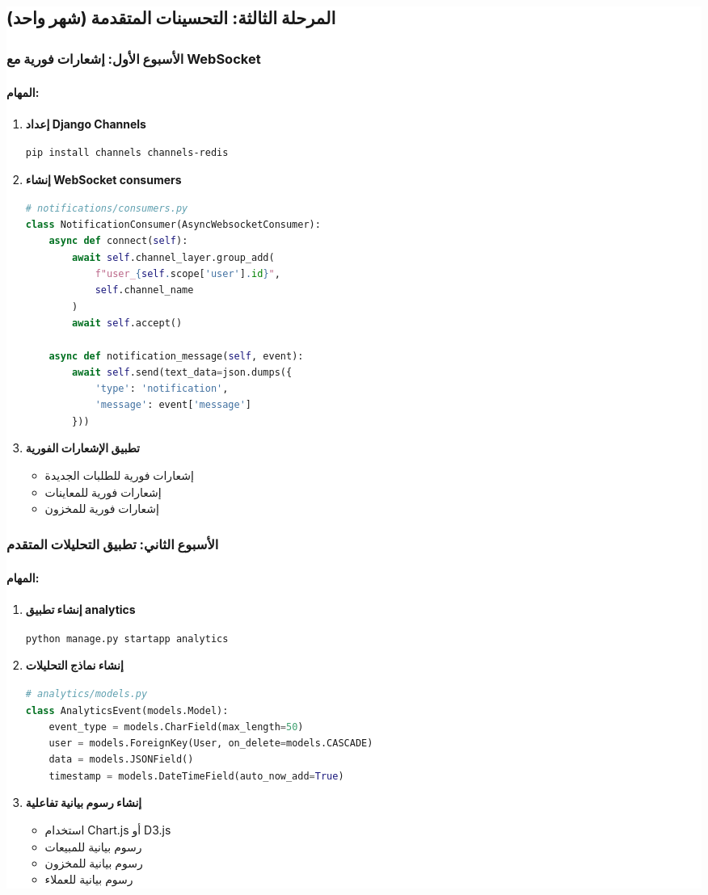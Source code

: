 ## المرحلة الثالثة: التحسينات المتقدمة (شهر واحد)

### الأسبوع الأول: إشعارات فورية مع WebSocket

#### المهام:
1. **إعداد Django Channels**
   ```bash
   pip install channels channels-redis
   ```

2. **إنشاء WebSocket consumers**
   ```python
   # notifications/consumers.py
   class NotificationConsumer(AsyncWebsocketConsumer):
       async def connect(self):
           await self.channel_layer.group_add(
               f"user_{self.scope['user'].id}",
               self.channel_name
           )
           await self.accept()
       
       async def notification_message(self, event):
           await self.send(text_data=json.dumps({
               'type': 'notification',
               'message': event['message']
           }))
   ```

3. **تطبيق الإشعارات الفورية**
   - إشعارات فورية للطلبات الجديدة
   - إشعارات فورية للمعاينات
   - إشعارات فورية للمخزون

### الأسبوع الثاني: تطبيق التحليلات المتقدم

#### المهام:
1. **إنشاء تطبيق analytics**
   ```bash
   python manage.py startapp analytics
   ```

2. **إنشاء نماذج التحليلات**
   ```python
   # analytics/models.py
   class AnalyticsEvent(models.Model):
       event_type = models.CharField(max_length=50)
       user = models.ForeignKey(User, on_delete=models.CASCADE)
       data = models.JSONField()
       timestamp = models.DateTimeField(auto_now_add=True)
   ```

3. **إنشاء رسوم بيانية تفاعلية**
   - استخدام Chart.js أو D3.js
   - رسوم بيانية للمبيعات
   - رسوم بيانية للمخزون
   - رسوم بيانية للعملاء
